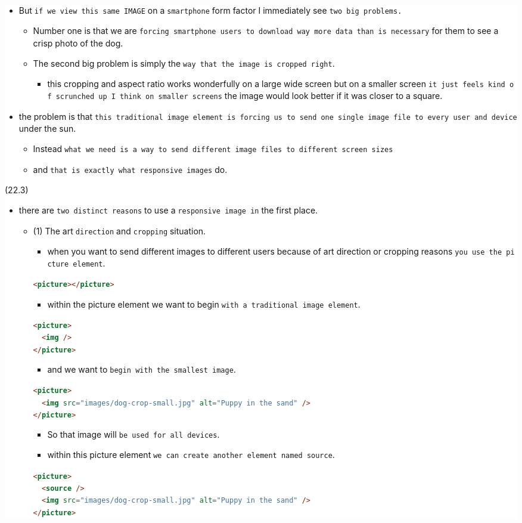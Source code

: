   - But `if we view this same IMAGE` on a `smartphone` form factor I immediately see `two big problems.`

    - Number one is that we are `forcing smartphone users to download way more data than is necessary` for them to see a crisp photo of the dog.

    - The second big problem is simply the `way that the image is cropped right`.

      - this cropping and aspect ratio works wonderfully on a large wide screen but on a smaller screen `it just feels kind of scrunched up I think on smaller screens` the image would look better if it was closer to a square.

  * the problem is that `this traditional image element is forcing us to send one single image file to every user and device` under the sun.

    - Instead `what we need is a way to send different image files to different screen sizes`

    - and `that is exactly what responsive images` do.

(22.3)

- there are `two distinct reasons` to use a `responsive image in` the first place.

  - (1) The art `direction` and `cropping` situation.

    - when you want to send different images to different users because of art direction or cropping reasons `you use the picture element`.

    ```html
    <picture></picture>
    ```

    - within the picture element we want to begin `with a traditional image element`.

    ```html
    <picture>
      <img />
    </picture>
    ```

    - and we want to `begin with the smallest image`.

    ```html
    <picture>
      <img src="images/dog-crop-small.jpg" alt="Puppy in the sand" />
    </picture>
    ```

    - So that image will `be used for all devices`.

    - within this picture element `we can create another element named source`.

    ```html
    <picture>
      <source />
      <img src="images/dog-crop-small.jpg" alt="Puppy in the sand" />
    </picture>
    ```

